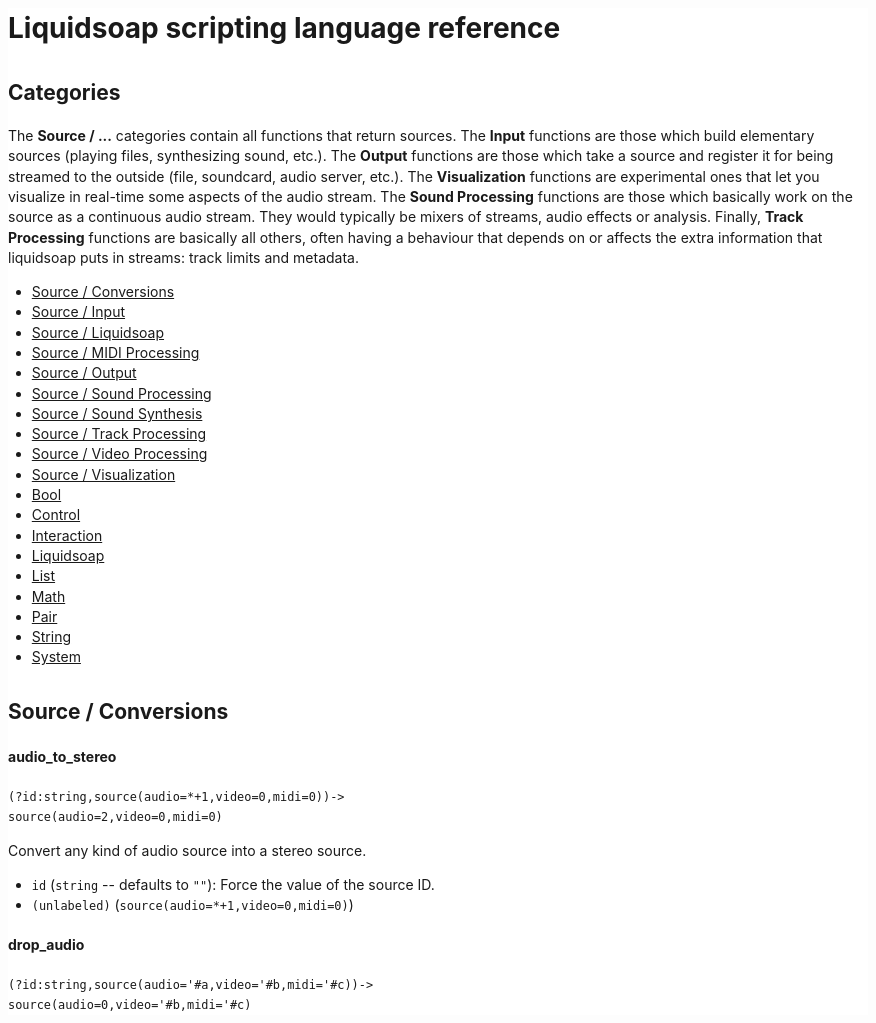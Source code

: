 Liquidsoap scripting language reference
=======================================
Categories
----------
The **Source / ...** categories contain all functions that return sources.
The **Input** functions are those which build elementary sources
(playing files, synthesizing sound, etc.).
The **Output** functions are those which take a source and register it
for being streamed to the outside (file, soundcard, audio server, etc.).
The **Visualization** functions are experimental ones that let you 
visualize in real-time some aspects of the audio stream.
The **Sound Processing** functions are those which basically work on the source 
as a continuous audio stream. They would typically be mixers of streams,
audio effects or analysis.
Finally, **Track Processing** functions are basically all 
others, often having a behaviour that depends on or affects the extra 
information that liquidsoap puts in streams: track limits and metadata.

* [Source / Conversions](#Source___Conversions)
* [Source / Input](#Source___Input)
* [Source / Liquidsoap](#Source___Liquidsoap)
* [Source / MIDI Processing](#Source___MIDI_Processing)
* [Source / Output](#Source___Output)
* [Source / Sound Processing](#Source___Sound_Processing)
* [Source / Sound Synthesis](#Source___Sound_Synthesis)
* [Source / Track Processing](#Source___Track_Processing)
* [Source / Video Processing](#Source___Video_Processing)
* [Source / Visualization](#Source___Visualization)
* [Bool](#Bool)
* [Control](#Control)
* [Interaction](#Interaction)
* [Liquidsoap](#Liquidsoap)
* [List](#List)
* [Math](#Math)
* [Pair](#Pair)
* [String](#String)
* [System](#System)

Source / Conversions
--------------------
#### audio_to_stereo
```
(?id:string,source(audio=*+1,video=0,midi=0))->
source(audio=2,video=0,midi=0)
```

Convert any kind of audio source into a stereo source.

* `id` (`string` -- defaults to `""`): Force the value of the source ID.
* `(unlabeled)` (`source(audio=*+1,video=0,midi=0)`)

#### drop_audio
```
(?id:string,source(audio='#a,video='#b,midi='#c))->
source(audio=0,video='#b,midi='#c)
```
